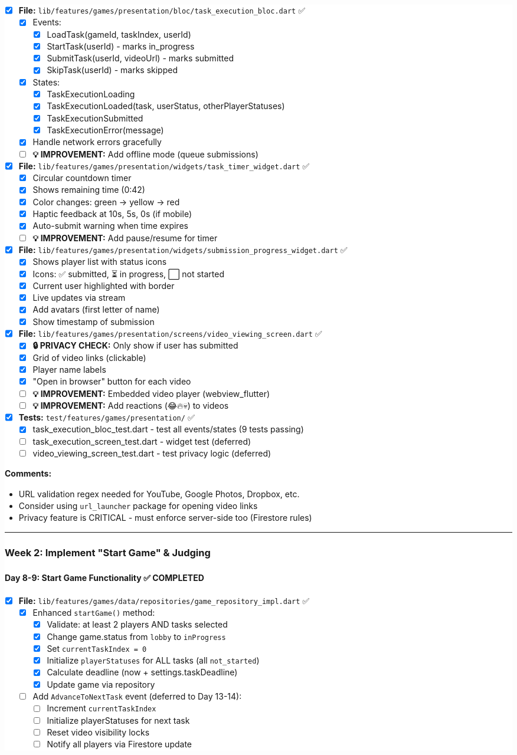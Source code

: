 - [x] **File:** `lib/features/games/presentation/bloc/task_execution_bloc.dart` ✅
  - [x] Events:
    - [x] LoadTask(gameId, taskIndex, userId)
    - [x] StartTask(userId) - marks in_progress
    - [x] SubmitTask(userId, videoUrl) - marks submitted
    - [x] SkipTask(userId) - marks skipped
  - [x] States:
    - [x] TaskExecutionLoading
    - [x] TaskExecutionLoaded(task, userStatus, otherPlayerStatuses)
    - [x] TaskExecutionSubmitted
    - [x] TaskExecutionError(message)
  - [x] Handle network errors gracefully
  - [ ] **💡 IMPROVEMENT:** Add offline mode (queue submissions)

- [x] **File:** `lib/features/games/presentation/widgets/task_timer_widget.dart` ✅
  - [x] Circular countdown timer
  - [x] Shows remaining time (0:42)
  - [x] Color changes: green → yellow → red
  - [x] Haptic feedback at 10s, 5s, 0s (if mobile)
  - [x] Auto-submit warning when time expires
  - [ ] **💡 IMPROVEMENT:** Add pause/resume for timer

- [x] **File:** `lib/features/games/presentation/widgets/submission_progress_widget.dart` ✅
  - [x] Shows player list with status icons
  - [x] Icons: ✅ submitted, ⏳ in progress, ⬜ not started
  - [x] Current user highlighted with border
  - [x] Live updates via stream
  - [x] Add avatars (first letter of name)
  - [x] Show timestamp of submission

- [x] **File:** `lib/features/games/presentation/screens/video_viewing_screen.dart` ✅
  - [x] **🔒 PRIVACY CHECK:** Only show if user has submitted
  - [x] Grid of video links (clickable)
  - [x] Player name labels
  - [x] "Open in browser" button for each video
  - [ ] **💡 IMPROVEMENT:** Embedded video player (webview_flutter)
  - [ ] **💡 IMPROVEMENT:** Add reactions (😂🔥💀) to videos

- [x] **Tests:** `test/features/games/presentation/` ✅
  - [x] task_execution_bloc_test.dart - test all events/states (9 tests passing)
  - [ ] task_execution_screen_test.dart - widget test (deferred)
  - [ ] video_viewing_screen_test.dart - test privacy logic (deferred)

**Comments:**
- URL validation regex needed for YouTube, Google Photos, Dropbox, etc.
- Consider using `url_launcher` package for opening video links
- Privacy feature is CRITICAL - must enforce server-side too (Firestore rules)

---

### **Week 2: Implement "Start Game" & Judging**

#### **Day 8-9: Start Game Functionality** ✅ COMPLETED
- [x] **File:** `lib/features/games/data/repositories/game_repository_impl.dart` ✅
  - [x] Enhanced `startGame()` method:
    - [x] Validate: at least 2 players AND tasks selected
    - [x] Change game.status from `lobby` to `inProgress`
    - [x] Set `currentTaskIndex = 0`
    - [x] Initialize `playerStatuses` for ALL tasks (all `not_started`)
    - [x] Calculate deadline (now + settings.taskDeadline)
    - [x] Update game via repository
  - [ ] Add `AdvanceToNextTask` event (deferred to Day 13-14):
    - [ ] Increment `currentTaskIndex`
    - [ ] Initialize playerStatuses for next task
    - [ ] Reset video visibility locks
    - [ ] Notify all players via Firestore update